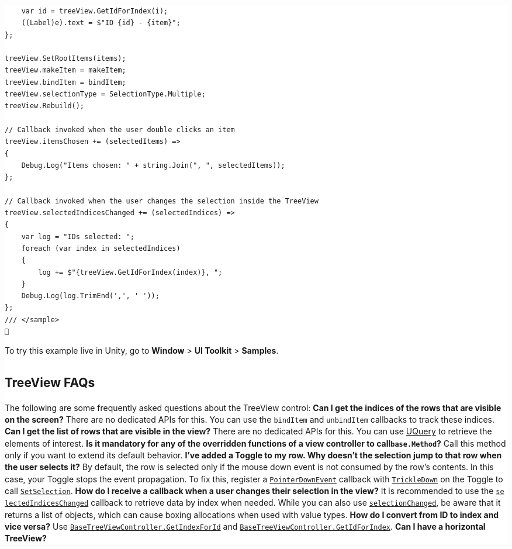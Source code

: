 ```
    var id = treeView.GetIdForIndex(i);
    ((Label)e).text = $"ID {id} - {item}";
};

treeView.SetRootItems(items);
treeView.makeItem = makeItem;
treeView.bindItem = bindItem;
treeView.selectionType = SelectionType.Multiple;
treeView.Rebuild();

// Callback invoked when the user double clicks an item
treeView.itemsChosen += (selectedItems) =>
{
    Debug.Log("Items chosen: " + string.Join(", ", selectedItems));
};

// Callback invoked when the user changes the selection inside the TreeView
treeView.selectedIndicesChanged += (selectedIndices) =>
{
    var log = "IDs selected: ";
    foreach (var index in selectedIndices)
    {
        log += $"{treeView.GetIdForIndex(index)}, ";
    }
    Debug.Log(log.TrimEnd(',', ' '));
};
/// </sample>

```

To try this example live in Unity, go to **Window** > **UI Toolkit** > **Samples**.
## TreeView FAQs
The following are some frequently asked questions about the TreeView control:
**Can I get the indices of the rows that are visible on the screen?**
There are no dedicated APIs for this. You can use the `bindItem` and `unbindItem` callbacks to track these indices.
**Can I get the list of rows that are visible in the view?**
There are no dedicated APIs for this. You can use [UQuery](https://docs.unity3d.com/6000.0/Documentation/Manual/UIE-UQuery.html) to retrieve the elements of interest.
**Is it mandatory for any of the overridden functions of a view controller to call`base.Method`?**
Call this method only if you want to extend its default behavior.
**I’ve added a Toggle to my row. Why doesn’t the selection jump to that row when the user selects it?**
By default, the row is selected only if the mouse down event is not consumed by the row’s contents. In this case, your Toggle stops the event propagation. To fix this, register a [`PointerDownEvent`](https://docs.unity3d.com/6000.0/Documentation/ScriptReference/UIElements.PointerDownEvent.html) callback with [`TrickleDown`](https://docs.unity3d.com/6000.0/Documentation/ScriptReference/UIElements.TrickleDown.html) on the Toggle to call [`SetSelection`](https://docs.unity3d.com/6000.0/Documentation/ScriptReference/UIElements.BaseVerticalCollectionView.SetSelection.html).
**How do I receive a callback when a user changes their selection in the view?**
It is recommended to use the [`selectedIndicesChanged`](https://docs.unity3d.com/6000.0/Documentation/ScriptReference/UIElements.BaseVerticalCollectionView-selectedIndicesChanged.html) callback to retrieve data by index when needed. While you can also use [`selectionChanged`](https://docs.unity3d.com/6000.0/Documentation/ScriptReference/UIElements.BaseVerticalCollectionView-selectionChanged.html), be aware that it returns a list of objects, which can cause boxing allocations when used with value types.
**How do I convert from ID to index and vice versa?**
Use [`BaseTreeViewController.GetIndexForId`](https://docs.unity3d.com/6000.0/Documentation/ScriptReference/UIElements.BaseTreeViewController.GetIndexForId.html) and [`BaseTreeViewController.GetIdForIndex`](https://docs.unity3d.com/6000.0/Documentation/ScriptReference/UIElements.BaseTreeViewController.GetIdForIndex.html).
**Can I have a horizontal TreeView?**